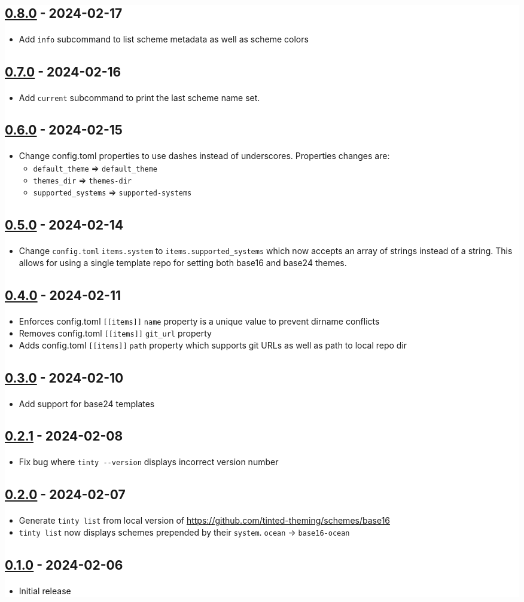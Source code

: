 ## [0.8.0] - 2024-02-17

- Add `info` subcommand to list scheme metadata as well as scheme colors

## [0.7.0] - 2024-02-16

- Add `current` subcommand to print the last scheme name set.

## [0.6.0] - 2024-02-15

- Change config.toml properties to use dashes instead of underscores.
  Properties changes are:
  - `default_theme` => `default_theme`
  - `themes_dir` => `themes-dir`
  - `supported_systems` => `supported-systems`

## [0.5.0] - 2024-02-14

- Change `config.toml` `items.system` to `items.supported_systems` which
  now accepts an array of strings instead of a string. This allows for
  using a single template repo for setting both base16 and base24
  themes.

## [0.4.0] - 2024-02-11

- Enforces config.toml `[[items]]` `name` property is a unique value to
  prevent dirname conflicts
- Removes config.toml `[[items]]` `git_url` property
- Adds config.toml `[[items]]` `path` property which supports git URLs
  as well as path to local repo dir

## [0.3.0] - 2024-02-10

- Add support for base24 templates

## [0.2.1] - 2024-02-08

- Fix bug where `tinty --version` displays incorrect version number

## [0.2.0] - 2024-02-07

- Generate `tinty list` from local version of
  https://github.com/tinted-theming/schemes/base16
- `tinty list` now displays schemes prepended by their `system`.
  `ocean` -> `base16-ocean`

## [0.1.0] - 2024-02-06

- Initial release


[0.27.0]: https://github.com/tinted-theming/tinty/compare/v0.26.1...v0.27.0
[0.26.1]: https://github.com/tinted-theming/tinty/compare/v0.26.0...v0.26.1
[0.26.0]: https://github.com/tinted-theming/tinty/compare/v0.25.0...v0.26.0
[0.25.0]: https://github.com/tinted-theming/tinty/compare/v0.24.0...v0.25.0
[0.24.0]: https://github.com/tinted-theming/tinty/compare/v0.23.0...v0.24.0
[0.23.0]: https://github.com/tinted-theming/tinty/compare/v0.22.0...v0.23.0
[0.22.0]: https://github.com/tinted-theming/tinty/compare/v0.21.1...v0.22.0
[0.21.1]: https://github.com/tinted-theming/tinty/compare/v0.21.0...v0.21.1
[0.21.0]: https://github.com/tinted-theming/tinty/compare/v0.20.1...v0.21.0
[0.20.1]: https://github.com/tinted-theming/tinty/compare/v0.20.0...v0.20.1
[0.20.0]: https://github.com/tinted-theming/tinty/compare/v0.19.0...v0.20.0
[0.19.0]: https://github.com/tinted-theming/tinty/compare/v0.18.0...v0.19.0
[0.18.0]: https://github.com/tinted-theming/tinty/compare/v0.17.0...v0.18.0
[0.17.0]: https://github.com/tinted-theming/tinty/compare/v0.16.0...v0.17.0
[0.16.0]: https://github.com/tinted-theming/tinty/compare/v0.15.0...v0.16.0
[0.15.0]: https://github.com/tinted-theming/tinty/compare/v0.14.0...v0.15.0
[0.14.0]: https://github.com/tinted-theming/tinty/compare/v0.13.0...v0.14.0
[0.13.0]: https://github.com/tinted-theming/tinty/compare/v0.12.0...v0.13.0
[0.12.0]: https://github.com/tinted-theming/tinty/compare/v0.11.0...v0.12.0
[0.11.0]: https://github.com/tinted-theming/tinty/compare/v0.10.1...v0.11.0
[0.10.1]: https://github.com/tinted-theming/tinty/compare/v0.10.0...v0.10.1
[0.10.0]: https://github.com/tinted-theming/tinty/compare/v0.9.0...v0.10.0
[0.9.0]: https://github.com/tinted-theming/tinty/compare/v0.8.1...v0.9.0
[0.8.1]: https://github.com/tinted-theming/tinty/compare/v0.8.0...v0.8.1
[0.8.0]: https://github.com/tinted-theming/tinty/compare/v0.7.0...v0.8.0
[0.7.0]: https://github.com/tinted-theming/tinty/compare/v0.6.0...v0.7.0
[0.6.0]: https://github.com/tinted-theming/tinty/compare/v0.5.0...v0.6.0
[0.5.0]: https://github.com/tinted-theming/tinty/compare/v0.4.0...v0.5.0
[0.4.0]: https://github.com/tinted-theming/tinty/compare/v0.3.0...v0.4.0
[0.3.0]: https://github.com/tinted-theming/tinty/compare/v0.2.1...v0.3.0
[0.2.1]: https://github.com/tinted-theming/tinty/compare/v0.2.0...v0.2.1
[0.2.0]: https://github.com/tinted-theming/tinty/compare/v0.1.0...v0.2.0
[0.1.0]: https://github.com/tinted-theming/tinty/releases/tag/v0.1.0